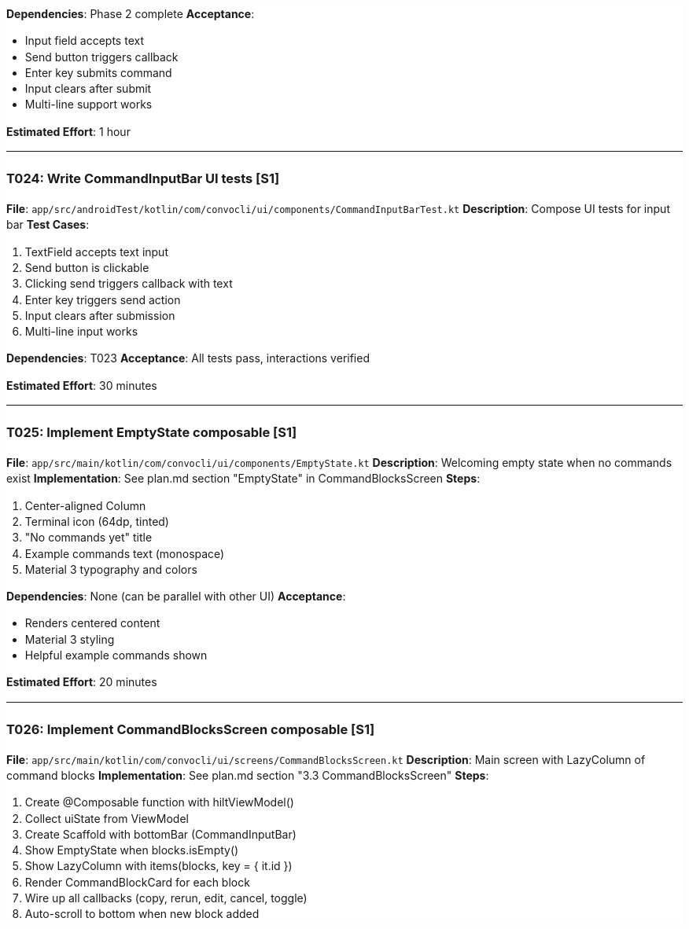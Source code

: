 **Dependencies**: Phase 2 complete
**Acceptance**:
- Input field accepts text
- Send button triggers callback
- Enter key submits command
- Input clears after submit
- Multi-line support works

**Estimated Effort**: 1 hour

---

### T024: Write CommandInputBar UI tests [S1]
**File**: `app/src/androidTest/kotlin/com/convocli/ui/components/CommandInputBarTest.kt`
**Description**: Compose UI tests for input bar
**Test Cases**:
1. TextField accepts text input
2. Send button is clickable
3. Clicking send triggers callback with text
4. Enter key triggers send action
5. Input clears after submission
6. Multi-line input works

**Dependencies**: T023
**Acceptance**: All tests pass, interactions verified

**Estimated Effort**: 30 minutes

---

### T025: Implement EmptyState composable [S1]
**File**: `app/src/main/kotlin/com/convocli/ui/components/EmptyState.kt`
**Description**: Welcoming empty state when no commands exist
**Implementation**: See plan.md section "EmptyState" in CommandBlocksScreen
**Steps**:
1. Center-aligned Column
2. Terminal icon (64dp, tinted)
3. "No commands yet" title
4. Example commands text (monospace)
5. Material 3 typography and colors

**Dependencies**: None (can be parallel with other UI)
**Acceptance**:
- Renders centered content
- Material 3 styling
- Helpful example commands shown

**Estimated Effort**: 20 minutes

---

### T026: Implement CommandBlocksScreen composable [S1]
**File**: `app/src/main/kotlin/com/convocli/ui/screens/CommandBlocksScreen.kt`
**Description**: Main screen with LazyColumn of command blocks
**Implementation**: See plan.md section "3.3 CommandBlocksScreen"
**Steps**:
1. Create @Composable function with hiltViewModel()
2. Collect uiState from ViewModel
3. Create Scaffold with bottomBar (CommandInputBar)
4. Show EmptyState when blocks.isEmpty()
5. Show LazyColumn with items(blocks, key = { it.id })
6. Render CommandBlockCard for each block
7. Wire up all callbacks (copy, rerun, edit, cancel, toggle)
8. Auto-scroll to bottom when new block added
